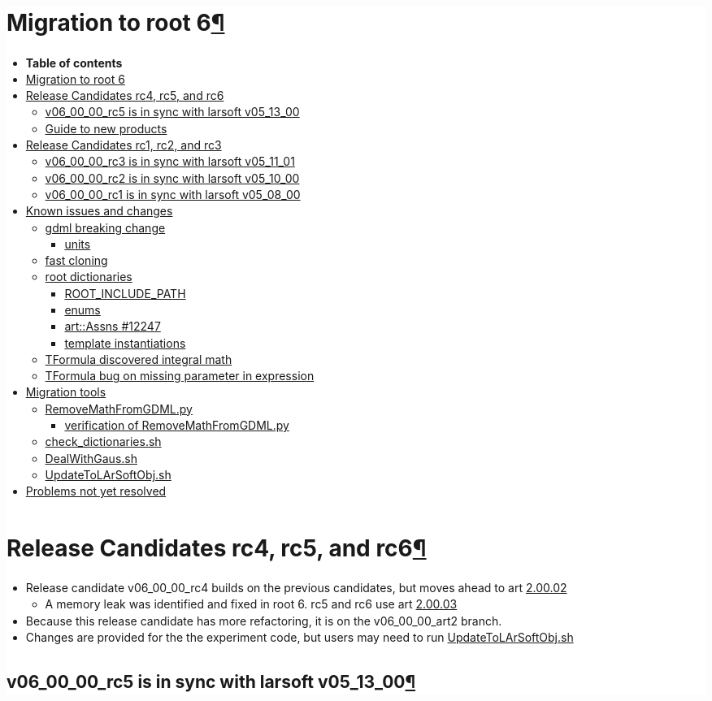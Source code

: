 Migration to root 6[¶](#Migration-to-root-6)
============================================

-   **Table of contents**
-   [Migration to root 6](#Migration-to-root-6)
-   [Release Candidates rc4, rc5, and rc6](#Release-Candidates-rc4-rc5-and-rc6)
    -   [v06\_00\_00\_rc5 is in sync with larsoft v05\_13\_00](#v06_00_00_rc5-is-in-sync-with-larsoft-v05_13_00)
    -   [Guide to new products](#Guide-to-new-products)
-   [Release Candidates rc1, rc2, and rc3](#Release-Candidates-rc1-rc2-and-rc3)
    -   [v06\_00\_00\_rc3 is in sync with larsoft v05\_11\_01](#v06_00_00_rc3-is-in-sync-with-larsoft-v05_11_01)
    -   [v06\_00\_00\_rc2 is in sync with larsoft v05\_10\_00](#v06_00_00_rc2-is-in-sync-with-larsoft-v05_10_00)
    -   [v06\_00\_00\_rc1 is in sync with larsoft v05\_08\_00](#v06_00_00_rc1-is-in-sync-with-larsoft-v05_08_00)
-   [Known issues and changes](#Known-issues-and-changes)
    -   [gdml breaking change](#gdml-breaking-change)
        -   [units](#units)
    -   [fast cloning](#fast-cloning)
    -   [root dictionaries](#root-dictionaries)
        -   [ROOT\_INCLUDE\_PATH](#ROOT_INCLUDE_PATH)
        -   [enums](#enums)
        -   [art::Assns \#12247](#artAssns-12247)
        -   [template instantiations](#template-instantiations)
    -   [TFormula discovered integral math](#TFormula-discovered-integral-math)
    -   [TFormula bug on missing parameter in expression](#TFormula-bug-on-missing-parameter-in-expression)
-   [Migration tools](#Migration-tools)
    -   [RemoveMathFromGDML.py](#RemoveMathFromGDMLpy)
        -   [verification of RemoveMathFromGDML.py](#verification-of-RemoveMathFromGDMLpy)
    -   [check\_dictionaries.sh](#check_dictionariessh)
    -   [DealWithGaus.sh](#DealWithGaussh)
    -   [UpdateToLArSoftObj.sh](#UpdateToLArSoftObjsh)
-   [Problems not yet resolved](#Problems-not-yet-resolved)


Release Candidates rc4, rc5, and rc6[¶](#Release-Candidates-rc4-rc5-and-rc6)
============================================================================

-   Release candidate v06\_00\_00\_rc4 builds on the previous candidates, but moves ahead to art [2.00.02](/redmine/versions/1003)
    -   A memory leak was identified and fixed in root 6. rc5 and rc6 use art [2.00.03](/redmine/versions/1031)
-   Because this release candidate has more refactoring, it is on the v06\_00\_00\_art2 branch.
-   Changes are provided for the the experiment code, but users may need to run [UpdateToLArSoftObj.sh](#UpdateToLArSoftObjsh)


v06\_00\_00\_rc5 is in sync with larsoft v05\_13\_00[¶](#v06_00_00_rc5-is-in-sync-with-larsoft-v05_13_00)
---------------------------------------------------------------------------------------------------------

